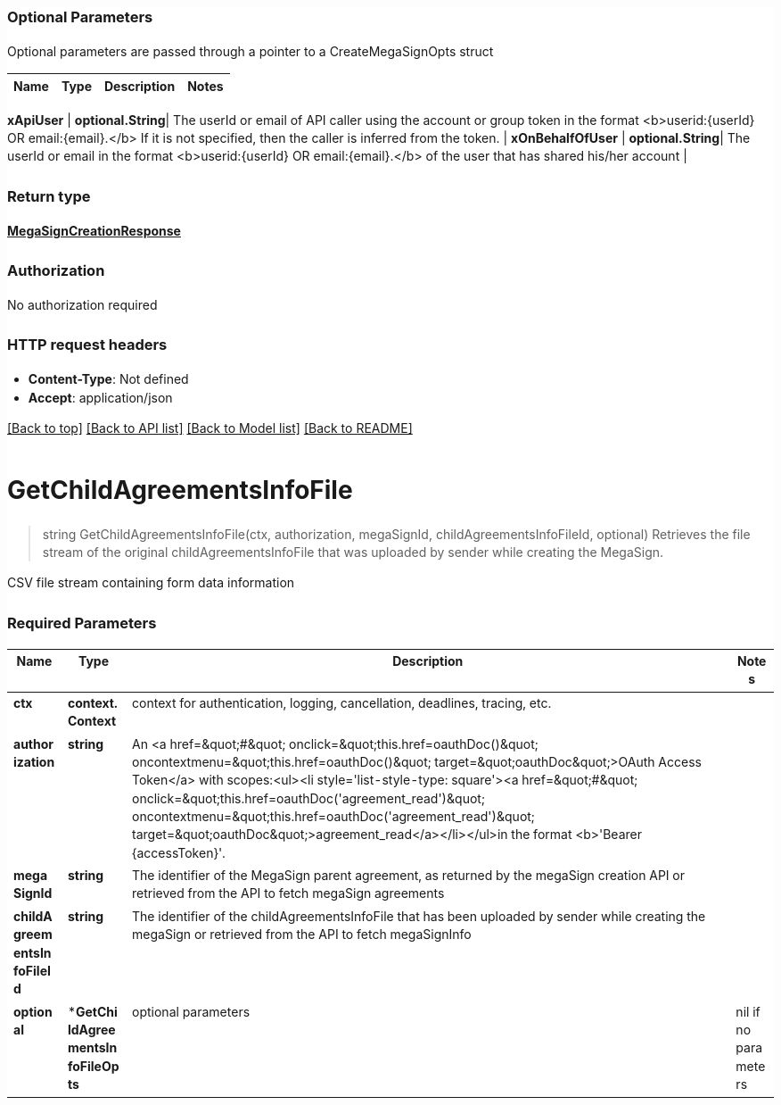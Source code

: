### Optional Parameters
Optional parameters are passed through a pointer to a CreateMegaSignOpts struct

Name | Type | Description  | Notes
------------- | ------------- | ------------- | -------------


 **xApiUser** | **optional.String**| The userId or email of API caller using the account or group token in the format &lt;b&gt;userid:{userId} OR email:{email}.&lt;/b&gt; If it is not specified, then the caller is inferred from the token. | 
 **xOnBehalfOfUser** | **optional.String**| The userId or email in the format &lt;b&gt;userid:{userId} OR email:{email}.&lt;/b&gt; of the user that has shared his/her account | 

### Return type

[**MegaSignCreationResponse**](MegaSignCreationResponse.md)

### Authorization

No authorization required

### HTTP request headers

 - **Content-Type**: Not defined
 - **Accept**: application/json

[[Back to top]](#) [[Back to API list]](../README.md#documentation-for-api-endpoints) [[Back to Model list]](../README.md#documentation-for-models) [[Back to README]](../README.md)

# **GetChildAgreementsInfoFile**
> string GetChildAgreementsInfoFile(ctx, authorization, megaSignId, childAgreementsInfoFileId, optional)
Retrieves the file stream of the original childAgreementsInfoFile that was uploaded by sender while creating the MegaSign.

CSV file stream containing form data information

### Required Parameters

Name | Type | Description  | Notes
------------- | ------------- | ------------- | -------------
 **ctx** | **context.Context** | context for authentication, logging, cancellation, deadlines, tracing, etc.
  **authorization** | **string**| An &lt;a href&#x3D;\&quot;#\&quot; onclick&#x3D;\&quot;this.href&#x3D;oauthDoc()\&quot; oncontextmenu&#x3D;\&quot;this.href&#x3D;oauthDoc()\&quot; target&#x3D;\&quot;oauthDoc\&quot;&gt;OAuth Access Token&lt;/a&gt; with scopes:&lt;ul&gt;&lt;li style&#x3D;&#39;list-style-type: square&#39;&gt;&lt;a href&#x3D;\&quot;#\&quot; onclick&#x3D;\&quot;this.href&#x3D;oauthDoc(&#39;agreement_read&#39;)\&quot; oncontextmenu&#x3D;\&quot;this.href&#x3D;oauthDoc(&#39;agreement_read&#39;)\&quot; target&#x3D;\&quot;oauthDoc\&quot;&gt;agreement_read&lt;/a&gt;&lt;/li&gt;&lt;/ul&gt;in the format &lt;b&gt;&#39;Bearer {accessToken}&#39;. | 
  **megaSignId** | **string**| The identifier of the MegaSign parent agreement, as returned by the megaSign creation API or retrieved from the API to fetch megaSign agreements | 
  **childAgreementsInfoFileId** | **string**| The identifier of the childAgreementsInfoFile that has been uploaded by sender while creating the megaSign or retrieved from the API to fetch megaSignInfo  | 
 **optional** | ***GetChildAgreementsInfoFileOpts** | optional parameters | nil if no parameters
